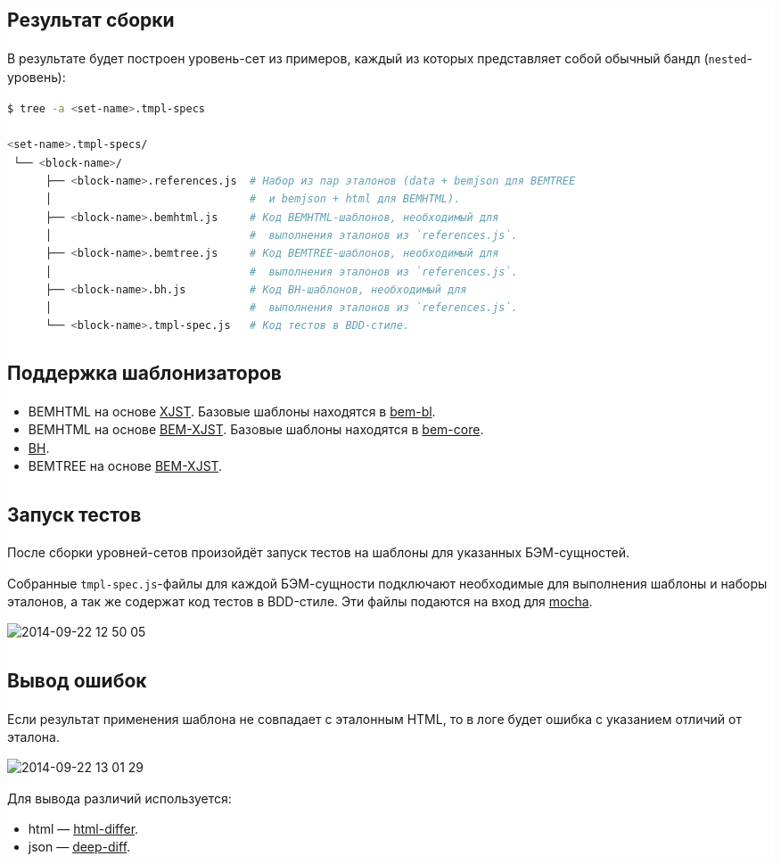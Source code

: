 Результат сборки
----------------

В результате будет построен уровень-сет из примеров, каждый из которых представляет собой обычный бандл (`nested`-уровень):

```sh
$ tree -a <set-name>.tmpl-specs

<set-name>.tmpl-specs/
 └── <block-name>/
      ├── <block-name>.references.js  # Набор из пар эталонов (data + bemjson для BEMTREE
      │                               #  и bemjson + html для BEMHTML).
      ├── <block-name>.bemhtml.js     # Код BEMHTML-шаблонов, необходимый для
      │                               #  выполнения эталонов из `references.js`.
      ├── <block-name>.bemtree.js     # Код BEMTREE-шаблонов, необходимый для
      │                               #  выполнения эталонов из `references.js`.
      ├── <block-name>.bh.js          # Код BH-шаблонов, необходимый для
      │                               #  выполнения эталонов из `references.js`.
      └── <block-name>.tmpl-spec.js   # Код тестов в BDD-стиле.
```

Поддержка шаблонизаторов
------------------------

* BEMHTML на основе [XJST](https://ru.bem.info/tools/templating-engines/xjst/). Базовые шаблоны находятся в [bem-bl](https://ru.bem.info/libs/bem-bl/dev/).
* BEMHTML на основе [BEM-XJST](https://ru.bem.info/tools/templating-engines/bemxjst/). Базовые шаблоны находятся в [bem-core](https://ru.bem.info/libs/bem-core/current/).
* [BH](https://ru.bem.info/technology/bh/).
* BEMTREE на основе [BEM-XJST](https://ru.bem.info/tools/templating-engines/bemxjst/).

Запуск тестов
-------------

После сборки уровней-сетов произойдёт запуск тестов на шаблоны для указанных БЭМ-сущностей.

Собранные `tmpl-spec.js`-файлы для каждой БЭМ-сущности подключают необходимые для выполнения шаблоны и наборы эталонов, а так же содержат код тестов в BDD-стиле. Эти файлы подаются на вход для [mocha](https://github.com/visionmedia/mocha).

![2014-09-22 12 50 05](https://cloud.githubusercontent.com/assets/2225579/4353599/5f4a146c-4235-11e4-9ed2-410405df62bd.png)

Вывод ошибок
------------

Если результат применения шаблона не совпадает с эталонным HTML, то в логе будет ошибка с указанием отличий от эталона.

![2014-09-22 13 01 29](https://cloud.githubusercontent.com/assets/2225579/4353728/ecaa52da-4236-11e4-84f1-d7cfc623cff7.png)

Для вывода различий используется:
* html — [html-differ](https://ru.bem.info/tools/testing/html-differ/).
* json — [deep-diff](https://github.com/flitbit/diff).
